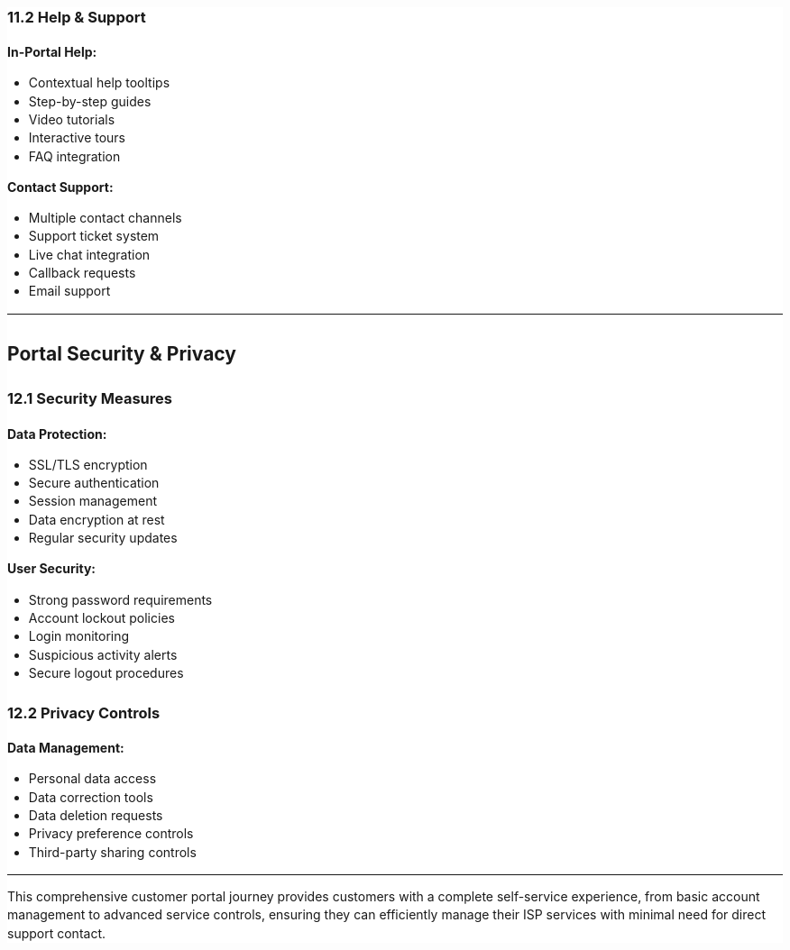 ### 11.2 Help & Support

**In-Portal Help:**
- Contextual help tooltips
- Step-by-step guides
- Video tutorials
- Interactive tours
- FAQ integration

**Contact Support:**
- Multiple contact channels
- Support ticket system
- Live chat integration
- Callback requests
- Email support

---

## Portal Security & Privacy

### 12.1 Security Measures

**Data Protection:**
- SSL/TLS encryption
- Secure authentication
- Session management
- Data encryption at rest
- Regular security updates

**User Security:**
- Strong password requirements
- Account lockout policies
- Login monitoring
- Suspicious activity alerts
- Secure logout procedures

### 12.2 Privacy Controls

**Data Management:**
- Personal data access
- Data correction tools
- Data deletion requests
- Privacy preference controls
- Third-party sharing controls

---

This comprehensive customer portal journey provides customers with a complete self-service experience, from basic account management to advanced service controls, ensuring they can efficiently manage their ISP services with minimal need for direct support contact.